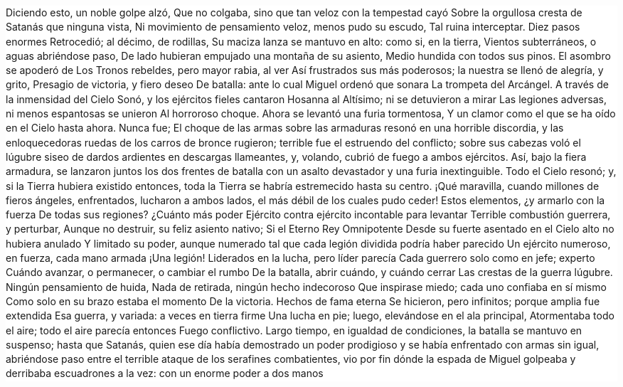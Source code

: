 
Diciendo esto, un noble golpe alzó, 
Que no colgaba, sino que tan veloz con la tempestad cayó 
Sobre la orgullosa cresta de Satanás que ninguna vista, 
Ni movimiento de pensamiento veloz, menos pudo su escudo, 
Tal ruina interceptar. Diez pasos enormes 
Retrocedió; al décimo, de rodillas, 
Su maciza lanza se mantuvo en alto: como si, en la tierra, 
Vientos subterráneos, o aguas abriéndose paso, 
De lado hubieran empujado una montaña de su asiento, 
Medio hundida con todos sus pinos. El asombro se apoderó de 
Los Tronos rebeldes, pero mayor rabia, al ver 
Así frustrados sus más poderosos; la nuestra se llenó de alegría, y grito, 
Presagio de victoria, y fiero deseo 
De batalla: ante lo cual Miguel ordenó que sonara 
La trompeta del Arcángel. A través de la inmensidad del Cielo 
Sonó, y los ejércitos fieles cantaron 
Hosanna al Altísimo; ni se detuvieron a mirar 
Las legiones adversas, ni menos espantosas se unieron 
Al horroroso choque. Ahora se levantó una furia tormentosa, 
Y un clamor como el que se ha oído en el Cielo hasta ahora. 
Nunca fue; El choque de las armas sobre las armaduras resonó en 
una horrible discordia, y las enloquecedoras ruedas 
de los carros de bronce rugieron; terrible fue el estruendo 
del conflicto; sobre sus cabezas voló el lúgubre siseo 
de dardos ardientes en descargas llameantes, 
y, volando, cubrió de fuego a ambos ejércitos. 
Así, bajo la fiera armadura, se lanzaron juntos 
los dos frentes de batalla con un asalto devastador 
y una furia inextinguible. Todo el Cielo 
resonó; y, si la Tierra hubiera existido entonces, toda la Tierra 
se habría estremecido hasta su centro. ¡Qué maravilla, cuando 
millones de fieros ángeles, enfrentados, lucharon 
a ambos lados, el más débil de los cuales pudo ceder!
Estos elementos, ¿y armarlo con la fuerza 
De todas sus regiones? ¿Cuánto más poder 
Ejército contra ejército incontable para levantar 
Terrible combustión guerrera, y perturbar, 
Aunque no destruir, su feliz asiento nativo; 
Si el Eterno Rey Omnipotente 
Desde su fuerte asentado en el Cielo alto no hubiera anulado 
Y limitado su poder, aunque numerado tal 
que cada legión dividida podría haber parecido 
Un ejército numeroso, en fuerza, cada mano armada 
¡Una legión! Liderados en la lucha, pero líder parecía 
Cada guerrero solo como en jefe; experto 
Cuándo avanzar, o permanecer, o cambiar el rumbo 
De la batalla, abrir cuándo, y cuándo cerrar 
Las crestas de la guerra lúgubre. Ningún pensamiento de huida, 
Nada de retirada, ningún hecho indecoroso 
Que inspirase miedo; cada uno confiaba en sí mismo 
Como solo en su brazo estaba el momento 
De la victoria. Hechos de fama eterna 
Se hicieron, pero infinitos; porque amplia fue extendida 
Esa guerra, y variada: a veces en tierra firme 
Una lucha en pie; luego, elevándose en el ala principal, 
Atormentaba todo el aire; todo el aire parecía entonces 
Fuego conflictivo. Largo tiempo, en igualdad de condiciones, 
la batalla se mantuvo en suspenso; hasta que Satanás, quien ese día 
había demostrado un poder prodigioso y se había enfrentado con armas 
sin igual, abriéndose paso entre el terrible ataque 
de los serafines combatientes, 
vio por fin dónde la espada de Miguel golpeaba y derribaba 
escuadrones a la vez: con un enorme poder a dos manos 